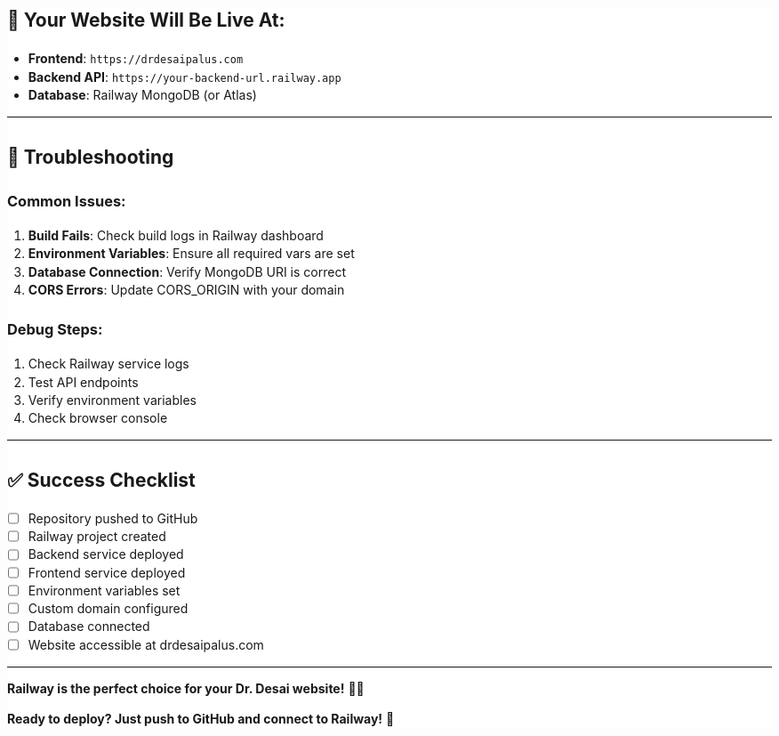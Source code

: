 
## 🎉 Your Website Will Be Live At:

- **Frontend**: `https://drdesaipalus.com`
- **Backend API**: `https://your-backend-url.railway.app`
- **Database**: Railway MongoDB (or Atlas)

---

## 🔧 Troubleshooting

### Common Issues:

1. **Build Fails**: Check build logs in Railway dashboard
2. **Environment Variables**: Ensure all required vars are set
3. **Database Connection**: Verify MongoDB URI is correct
4. **CORS Errors**: Update CORS_ORIGIN with your domain

### Debug Steps:
1. Check Railway service logs
2. Test API endpoints
3. Verify environment variables
4. Check browser console

---

## ✅ Success Checklist

- [ ] Repository pushed to GitHub
- [ ] Railway project created
- [ ] Backend service deployed
- [ ] Frontend service deployed
- [ ] Environment variables set
- [ ] Custom domain configured
- [ ] Database connected
- [ ] Website accessible at drdesaipalus.com

---

**Railway is the perfect choice for your Dr. Desai website!** 🚂✨

**Ready to deploy? Just push to GitHub and connect to Railway!** 🚀
